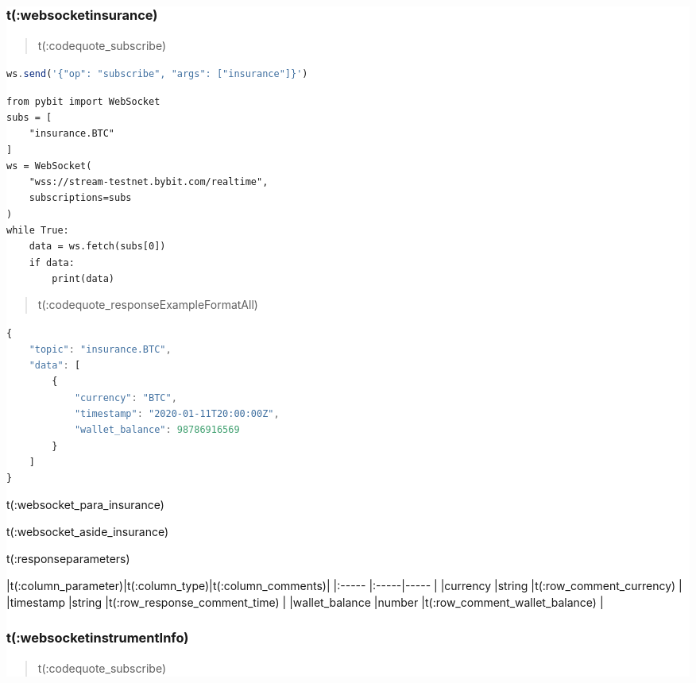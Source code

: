 
### t(:websocketinsurance)
> t(:codequote_subscribe)

```javascript
ws.send('{"op": "subscribe", "args": ["insurance"]}')
```

```python--pybit
from pybit import WebSocket
subs = [
    "insurance.BTC"
]
ws = WebSocket(
    "wss://stream-testnet.bybit.com/realtime",
    subscriptions=subs
)
while True:
    data = ws.fetch(subs[0])
    if data:
        print(data)
```

> t(:codequote_responseExampleFormatAll)

```javascript
{
    "topic": "insurance.BTC",
    "data": [
        {
            "currency": "BTC",
            "timestamp": "2020-01-11T20:00:00Z",
            "wallet_balance": 98786916569
        }
    ]
}
```

t(:websocket_para_insurance)

<aside class="notice">
t(:websocket_aside_insurance)
</aside>

<p class="fake_header">t(:responseparameters)</p>
|t(:column_parameter)|t(:column_type)|t(:column_comments)|
|:----- |:-----|----- |
|currency |string |t(:row_comment_currency)  |
|timestamp |string |t(:row_response_comment_time)  |
|wallet_balance |number |t(:row_comment_wallet_balance)  |


### t(:websocketinstrumentInfo)
> t(:codequote_subscribe)
